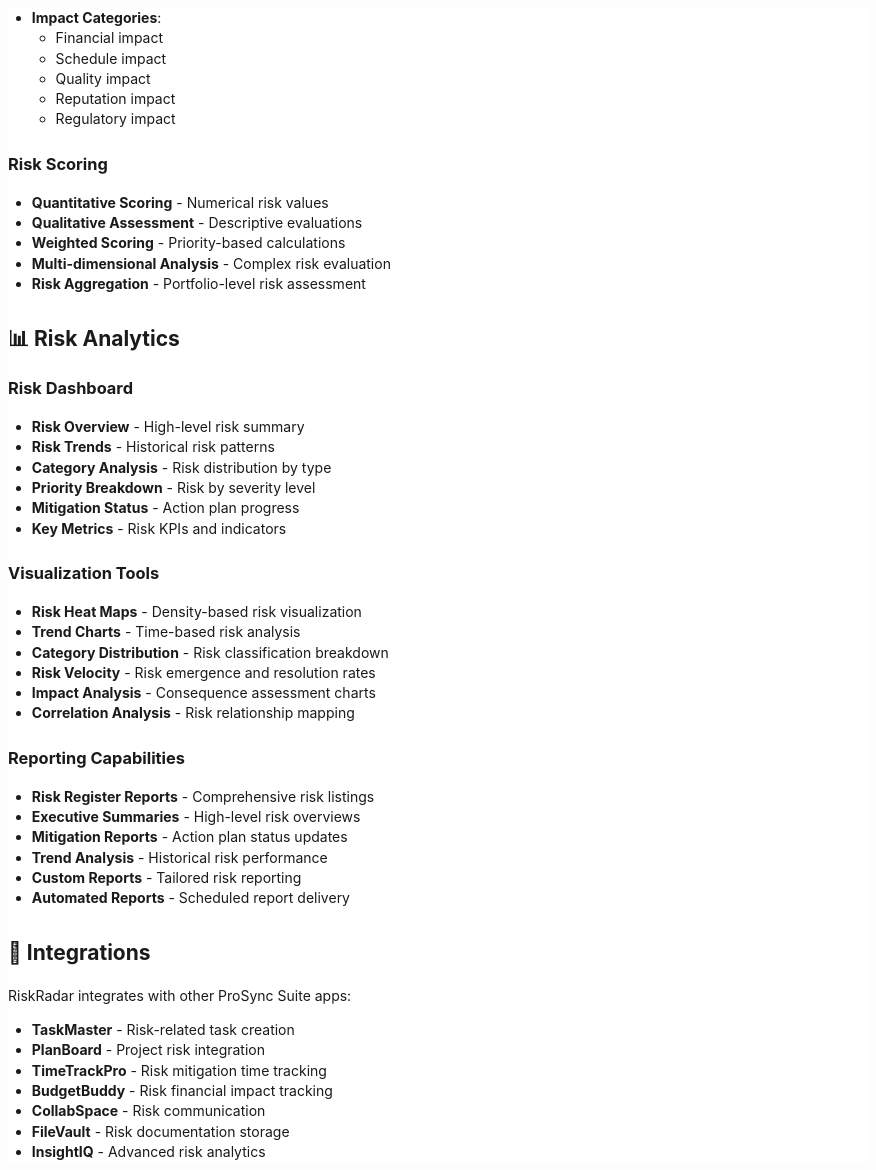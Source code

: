 - **Impact Categories**:
  - Financial impact
  - Schedule impact
  - Quality impact
  - Reputation impact
  - Regulatory impact

### Risk Scoring
- **Quantitative Scoring** - Numerical risk values
- **Qualitative Assessment** - Descriptive evaluations
- **Weighted Scoring** - Priority-based calculations
- **Multi-dimensional Analysis** - Complex risk evaluation
- **Risk Aggregation** - Portfolio-level risk assessment

## 📊 Risk Analytics

### Risk Dashboard
- **Risk Overview** - High-level risk summary
- **Risk Trends** - Historical risk patterns
- **Category Analysis** - Risk distribution by type
- **Priority Breakdown** - Risk by severity level
- **Mitigation Status** - Action plan progress
- **Key Metrics** - Risk KPIs and indicators

### Visualization Tools
- **Risk Heat Maps** - Density-based risk visualization
- **Trend Charts** - Time-based risk analysis
- **Category Distribution** - Risk classification breakdown
- **Risk Velocity** - Risk emergence and resolution rates
- **Impact Analysis** - Consequence assessment charts
- **Correlation Analysis** - Risk relationship mapping

### Reporting Capabilities
- **Risk Register Reports** - Comprehensive risk listings
- **Executive Summaries** - High-level risk overviews
- **Mitigation Reports** - Action plan status updates
- **Trend Analysis** - Historical risk performance
- **Custom Reports** - Tailored risk reporting
- **Automated Reports** - Scheduled report delivery

## 🔗 Integrations

RiskRadar integrates with other ProSync Suite apps:

- **TaskMaster** - Risk-related task creation
- **PlanBoard** - Project risk integration
- **TimeTrackPro** - Risk mitigation time tracking
- **BudgetBuddy** - Risk financial impact tracking
- **CollabSpace** - Risk communication
- **FileVault** - Risk documentation storage
- **InsightIQ** - Advanced risk analytics
